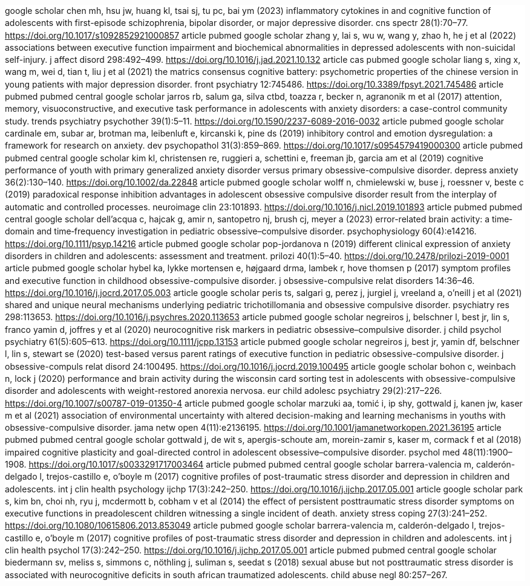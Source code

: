 google scholar chen mh, hsu jw, huang kl, tsai sj, tu pc, bai ym (2023) inflammatory cytokines in and cognitive function of adolescents with first-episode schizophrenia, bipolar disorder, or major depressive disorder. cns spectr 28(1):70–77. https://doi.org/10.1017/s1092852921000857 article pubmed google scholar zhang y, lai s, wu w, wang y, zhao h, he j et al (2022) associations between executive function impairment and biochemical abnormalities in depressed adolescents with non-suicidal self-injury. j affect disord 298:492–499. https://doi.org/10.1016/j.jad.2021.10.132 article cas pubmed google scholar liang s, xing x, wang m, wei d, tian t, liu j et al (2021) the matrics consensus cognitive battery: psychometric properties of the chinese version in young patients with major depression disorder. front psychiatry 12:745486. https://doi.org/10.3389/fpsyt.2021.745486 article pubmed pubmed central google scholar jarros rb, salum ga, silva ctbd, toazza r, becker n, agranonik m et al (2017) attention, memory, visuoconstructive, and executive task performance in adolescents with anxiety disorders: a case-control community study. trends psychiatry psychother 39(1):5–11. https://doi.org/10.1590/2237-6089-2016-0032 article pubmed google scholar cardinale em, subar ar, brotman ma, leibenluft e, kircanski k, pine ds (2019) inhibitory control and emotion dysregulation: a framework for research on anxiety. dev psychopathol 31(3):859–869. https://doi.org/10.1017/s0954579419000300 article pubmed pubmed central google scholar kim kl, christensen re, ruggieri a, schettini e, freeman jb, garcia am et al (2019) cognitive performance of youth with primary generalized anxiety disorder versus primary obsessive-compulsive disorder. depress anxiety 36(2):130–140. https://doi.org/10.1002/da.22848 article pubmed google scholar wolff n, chmielewski w, buse j, roessner v, beste c (2019) paradoxical response inhibition advantages in adolescent obsessive compulsive disorder result from the interplay of automatic and controlled processes. neuroimage clin 23:101893. https://doi.org/10.1016/j.nicl.2019.101893 article pubmed pubmed central google scholar dell’acqua c, hajcak g, amir n, santopetro nj, brush cj, meyer a (2023) error-related brain activity: a time‐domain and time‐frequency investigation in pediatric obsessive–compulsive disorder. psychophysiology 60(4):e14216. https://doi.org/10.1111/psyp.14216 article pubmed google scholar pop-jordanova n (2019) different clinical expression of anxiety disorders in children and adolescents: assessment and treatment. prilozi 40(1):5–40. https://doi.org/10.2478/prilozi-2019-0001 article pubmed google scholar hybel ka, lykke mortensen e, højgaard drma, lambek r, hove thomsen p (2017) symptom profiles and executive function in childhood obsessive-compulsive disorder. j obsessive-compulsive relat disorders 14:36–46. https://doi.org/10.1016/j.jocrd.2017.05.003 article google scholar peris ts, salgari g, perez j, jurgiel j, vreeland a, o’neill j et al (2021) shared and unique neural mechanisms underlying pediatric trichotillomania and obsessive compulsive disorder. psychiatry res 298:113653. https://doi.org/10.1016/j.psychres.2020.113653 article pubmed google scholar negreiros j, belschner l, best jr, lin s, franco yamin d, joffres y et al (2020) neurocognitive risk markers in pediatric obsessive–compulsive disorder. j child psychol psychiatry 61(5):605–613. https://doi.org/10.1111/jcpp.13153 article pubmed google scholar negreiros j, best jr, yamin df, belschner l, lin s, stewart se (2020) test-based versus parent ratings of executive function in pediatric obsessive-compulsive disorder. j obsessive-compuls relat disord 24:100495. https://doi.org/10.1016/j.jocrd.2019.100495 article google scholar bohon c, weinbach n, lock j (2020) performance and brain activity during the wisconsin card sorting test in adolescents with obsessive-compulsive disorder and adolescents with weight-restored anorexia nervosa. eur child adolesc psychiatry 29(2):217–226. https://doi.org/10.1007/s00787-019-01350-4 article pubmed google scholar marzuki aa, tomić i, ip shy, gottwald j, kanen jw, kaser m et al (2021) association of environmental uncertainty with altered decision-making and learning mechanisms in youths with obsessive-compulsive disorder. jama netw open 4(11):e2136195. https://doi.org/10.1001/jamanetworkopen.2021.36195 article pubmed pubmed central google scholar gottwald j, de wit s, apergis-schoute am, morein-zamir s, kaser m, cormack f et al (2018) impaired cognitive plasticity and goal-directed control in adolescent obsessive–compulsive disorder. psychol med 48(11):1900–1908. https://doi.org/10.1017/s0033291717003464 article pubmed pubmed central google scholar barrera-valencia m, calderón-delgado l, trejos-castillo e, o’boyle m (2017) cognitive profiles of post-traumatic stress disorder and depression in children and adolescents. int j clin health psychology ijchp 17(3):242–250. https://doi.org/10.1016/j.ijchp.2017.05.001 article google scholar park s, kim bn, choi nh, ryu j, mcdermott b, cobham v et al (2014) the effect of persistent posttraumatic stress disorder symptoms on executive functions in preadolescent children witnessing a single incident of death. anxiety stress coping 27(3):241–252. https://doi.org/10.1080/10615806.2013.853049 article pubmed google scholar barrera-valencia m, calderón-delgado l, trejos-castillo e, o’boyle m (2017) cognitive profiles of post-traumatic stress disorder and depression in children and adolescents. int j clin health psychol 17(3):242–250. https://doi.org/10.1016/j.ijchp.2017.05.001 article pubmed pubmed central google scholar biedermann sv, meliss s, simmons c, nöthling j, suliman s, seedat s (2018) sexual abuse but not posttraumatic stress disorder is associated with neurocognitive deficits in south african traumatized adolescents. child abuse negl 80:257–267.
